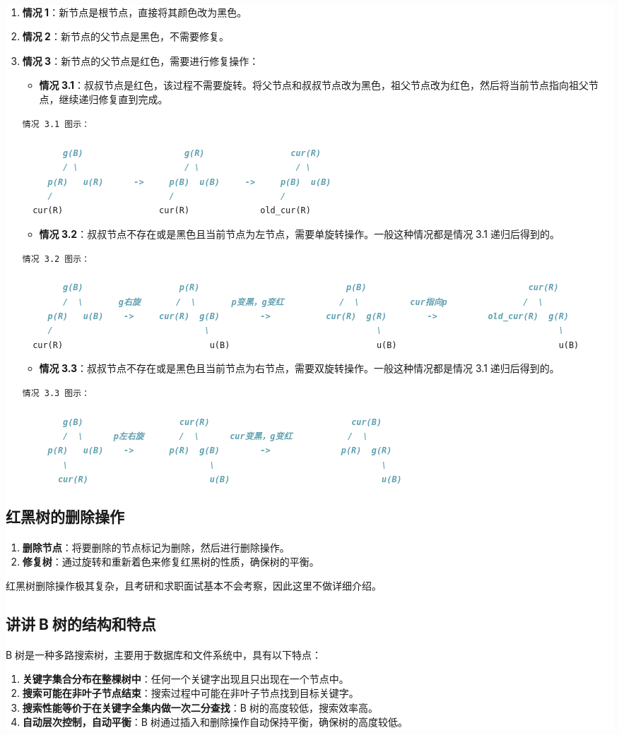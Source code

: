 1. **情况 1**：新节点是根节点，直接将其颜色改为黑色。
2. **情况 2**：新节点的父节点是黑色，不需要修复。
3. **情况 3**：新节点的父节点是红色，需要进行修复操作：
    - **情况 3.1**：叔叔节点是红色，该过程不需要旋转。将父节点和叔叔节点改为黑色，祖父节点改为红色，然后将当前节点指向祖父节点，继续递归修复直到完成。
   
    ```markdown
    情况 3.1 图示：

            g(B)                    g(R)                 cur(R)
            / \                     / \                   / \
         p(R)   u(R)      ->     p(B)  u(B)     ->     p(B)  u(B)
         /                       /                     /  
      cur(R)                   cur(R)              old_cur(R)
    ```
   
    - **情况 3.2**：叔叔节点不存在或是黑色且当前节点为左节点，需要单旋转操作。一般这种情况都是情况 3.1 递归后得到的。
   
    ```markdown
    情况 3.2 图示：

            g(B)                   p(R)                             p(B)                                cur(R)
            /  \       g右旋       /  \       p变黑，g变红           /  \          cur指向p               /  \
         p(R)   u(B)    ->     cur(R)  g(B)        ->           cur(R)  g(R)        ->          old_cur(R)  g(R)
         /                              \                                 \                                   \
      cur(R)                             u(B)                             u(B)                                u(B)
    ```

    - **情况 3.3**：叔叔节点不存在或是黑色且当前节点为右节点，需要双旋转操作。一般这种情况都是情况 3.1 递归后得到的。
   
    ```markdown
    情况 3.3 图示：

            g(B)                   cur(R)                            cur(B)
            /  \      p左右旋       /  \      cur变黑，g变红           /  \
         p(R)   u(B)    ->       p(R)  g(B)        ->              p(R)  g(R)
            \                            \                                 \
           cur(R)                        u(B)                              u(B)
    ```

## 红黑树的删除操作

1. **删除节点**：将要删除的节点标记为删除，然后进行删除操作。
2. **修复树**：通过旋转和重新着色来修复红黑树的性质，确保树的平衡。

红黑树删除操作极其复杂，且考研和求职面试基本不会考察，因此这里不做详细介绍。

## 讲讲 B 树的结构和特点

B 树是一种多路搜索树，主要用于数据库和文件系统中，具有以下特点：

1. **关键字集合分布在整棵树中**：任何一个关键字出现且只出现在一个节点中。
2. **搜索可能在非叶子节点结束**：搜索过程中可能在非叶子节点找到目标关键字。
3. **搜索性能等价于在关键字全集内做一次二分查找**：B 树的高度较低，搜索效率高。
4. **自动层次控制，自动平衡**：B 树通过插入和删除操作自动保持平衡，确保树的高度较低。
